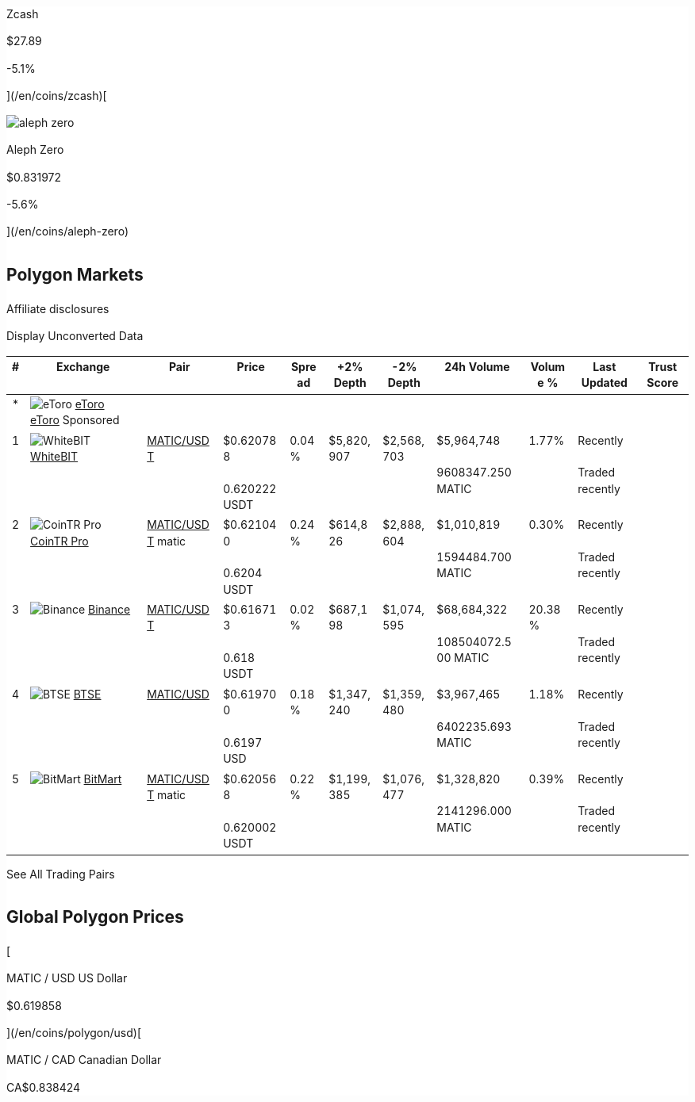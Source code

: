 Zcash

$27.89

-5.1%





](/en/coins/zcash)[

![aleph zero](https://assets.coingecko.com/coins/images/17212/small/gtmuTVa.png)

Aleph Zero

$0.831972

-5.6%





](/en/coins/aleph-zero)

## Polygon Markets

Affiliate disclosures

 Display Unconverted Data

|#|Exchange|Pair|Price|Spread|+2% Depth|-2% Depth|24h Volume|Volume %|Last Updated|Trust Score|
|---|---|---|---|---|---|---|---|---|---|---|
|*|![eToro](https://static.coingecko.com/s/etorox-92f431022a84e5cf3a8a31c4ebd9ebddf867bc64a4085bd71763ca4ccc38cf87.png) [eToro](https://gcko.io/udmcrg7) [eToro](https://gcko.io/udmcrg7) Sponsored|   |   ||||||||
|1|![WhiteBIT](https://assets.coingecko.com/markets/images/418/thumb/800_800.jpg?1688004634) [WhiteBIT](/en/exchanges/whitebit)|[MATIC/USDT](https://whitebit.com/trade/MATIC_USDT)|$0.620788<br><br>0.620222 USDT|0.04%|$5,820,907|$2,568,703|$5,964,748<br><br>9608347.250 MATIC|1.77%|Recently<br><br>Traded recently||
|2|![CoinTR Pro](https://assets.coingecko.com/markets/images/1028/thumb/cointr.png?1673681204) [CoinTR Pro](/en/exchanges/cointr-pro)|[MATIC/USDT](https://www.cointr.com/en-us/spot/MATIC_USDT) matic|$0.621040<br><br>0.6204 USDT|0.24%|$614,826|$2,888,604|$1,010,819<br><br>1594484.700 MATIC|0.30%|Recently<br><br>Traded recently||
|3|![Binance](https://assets.coingecko.com/markets/images/52/thumb/binance.jpg?1519353250) [Binance](/en/exchanges/binance)|[MATIC/USDT](https://www.binance.com/en/trade/MATIC_USDT?ref=37754157)|$0.616713<br><br>0.618 USDT|0.02%|$687,198|$1,074,595|$68,684,322<br><br>108504072.500 MATIC|20.38%|Recently<br><br>Traded recently||
|4|![BTSE](https://assets.coingecko.com/markets/images/464/thumb/BTSE.jpg?1568012415) [BTSE](/en/exchanges/btse)|[MATIC/USD](https://www.btse.com/en/trading/MATIC-USD)|$0.619700<br><br>0.6197 USD|0.18%|$1,347,240|$1,359,480|$3,967,465<br><br>6402235.693 MATIC|1.18%|Recently<br><br>Traded recently||
|5|![BitMart](https://assets.coingecko.com/markets/images/239/thumb/Bitmart.png?1628066397) [BitMart](/en/exchanges/bitmart)|[MATIC/USDT](https://www.bitmart.com/trade/en?layout=basic&symbol=MATIC_USDT) matic|$0.620568<br><br>0.620002 USDT|0.22%|$1,199,385|$1,076,477|$1,328,820<br><br>2141296.000 MATIC|0.39%|Recently<br><br>Traded recently||

See All Trading Pairs

## Global Polygon Prices

[

MATIC / USD US Dollar

$0.619858



](/en/coins/polygon/usd)[

MATIC / CAD Canadian Dollar

CA$0.838424

